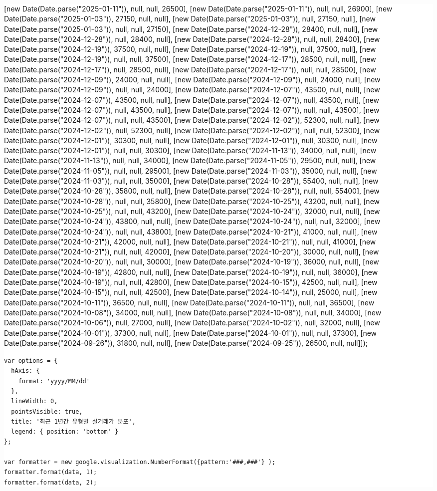 [new Date(Date.parse("2025-01-11")), null, null, 26500], [new Date(Date.parse("2025-01-11")), null, null, 26900], [new Date(Date.parse("2025-01-03")), 27150, null, null], [new Date(Date.parse("2025-01-03")), null, 27150, null], [new Date(Date.parse("2025-01-03")), null, null, 27150], [new Date(Date.parse("2024-12-28")), 28400, null, null], [new Date(Date.parse("2024-12-28")), null, 28400, null], [new Date(Date.parse("2024-12-28")), null, null, 28400], [new Date(Date.parse("2024-12-19")), 37500, null, null], [new Date(Date.parse("2024-12-19")), null, 37500, null], [new Date(Date.parse("2024-12-19")), null, null, 37500], [new Date(Date.parse("2024-12-17")), 28500, null, null], [new Date(Date.parse("2024-12-17")), null, 28500, null], [new Date(Date.parse("2024-12-17")), null, null, 28500], [new Date(Date.parse("2024-12-09")), 24000, null, null], [new Date(Date.parse("2024-12-09")), null, 24000, null], [new Date(Date.parse("2024-12-09")), null, null, 24000], [new Date(Date.parse("2024-12-07")), 43500, null, null], [new Date(Date.parse("2024-12-07")), 43500, null, null], [new Date(Date.parse("2024-12-07")), null, 43500, null], [new Date(Date.parse("2024-12-07")), null, 43500, null], [new Date(Date.parse("2024-12-07")), null, null, 43500], [new Date(Date.parse("2024-12-07")), null, null, 43500], [new Date(Date.parse("2024-12-02")), 52300, null, null], [new Date(Date.parse("2024-12-02")), null, 52300, null], [new Date(Date.parse("2024-12-02")), null, null, 52300], [new Date(Date.parse("2024-12-01")), 30300, null, null], [new Date(Date.parse("2024-12-01")), null, 30300, null], [new Date(Date.parse("2024-12-01")), null, null, 30300], [new Date(Date.parse("2024-11-13")), 34000, null, null], [new Date(Date.parse("2024-11-13")), null, null, 34000], [new Date(Date.parse("2024-11-05")), 29500, null, null], [new Date(Date.parse("2024-11-05")), null, null, 29500], [new Date(Date.parse("2024-11-03")), 35000, null, null], [new Date(Date.parse("2024-11-03")), null, null, 35000], [new Date(Date.parse("2024-10-28")), 55400, null, null], [new Date(Date.parse("2024-10-28")), 35800, null, null], [new Date(Date.parse("2024-10-28")), null, null, 55400], [new Date(Date.parse("2024-10-28")), null, null, 35800], [new Date(Date.parse("2024-10-25")), 43200, null, null], [new Date(Date.parse("2024-10-25")), null, null, 43200], [new Date(Date.parse("2024-10-24")), 32000, null, null], [new Date(Date.parse("2024-10-24")), 43800, null, null], [new Date(Date.parse("2024-10-24")), null, null, 32000], [new Date(Date.parse("2024-10-24")), null, null, 43800], [new Date(Date.parse("2024-10-21")), 41000, null, null], [new Date(Date.parse("2024-10-21")), 42000, null, null], [new Date(Date.parse("2024-10-21")), null, null, 41000], [new Date(Date.parse("2024-10-21")), null, null, 42000], [new Date(Date.parse("2024-10-20")), 30000, null, null], [new Date(Date.parse("2024-10-20")), null, null, 30000], [new Date(Date.parse("2024-10-19")), 36000, null, null], [new Date(Date.parse("2024-10-19")), 42800, null, null], [new Date(Date.parse("2024-10-19")), null, null, 36000], [new Date(Date.parse("2024-10-19")), null, null, 42800], [new Date(Date.parse("2024-10-15")), 42500, null, null], [new Date(Date.parse("2024-10-15")), null, null, 42500], [new Date(Date.parse("2024-10-14")), null, 25000, null], [new Date(Date.parse("2024-10-11")), 36500, null, null], [new Date(Date.parse("2024-10-11")), null, null, 36500], [new Date(Date.parse("2024-10-08")), 34000, null, null], [new Date(Date.parse("2024-10-08")), null, null, 34000], [new Date(Date.parse("2024-10-06")), null, 27000, null], [new Date(Date.parse("2024-10-02")), null, 32000, null], [new Date(Date.parse("2024-10-01")), 37300, null, null], [new Date(Date.parse("2024-10-01")), null, null, 37300], [new Date(Date.parse("2024-09-26")), 31800, null, null], [new Date(Date.parse("2024-09-25")), 26500, null, null]]);

    var options = {
      hAxis: {
        format: 'yyyy/MM/dd'
      },    
      lineWidth: 0,
      pointsVisible: true,    
      title: '최근 1년간 유형별 실거래가 분포',
      legend: { position: 'bottom' }
    };

    var formatter = new google.visualization.NumberFormat({pattern:'###,###'} );
    formatter.format(data, 1);
    formatter.format(data, 2);
    
